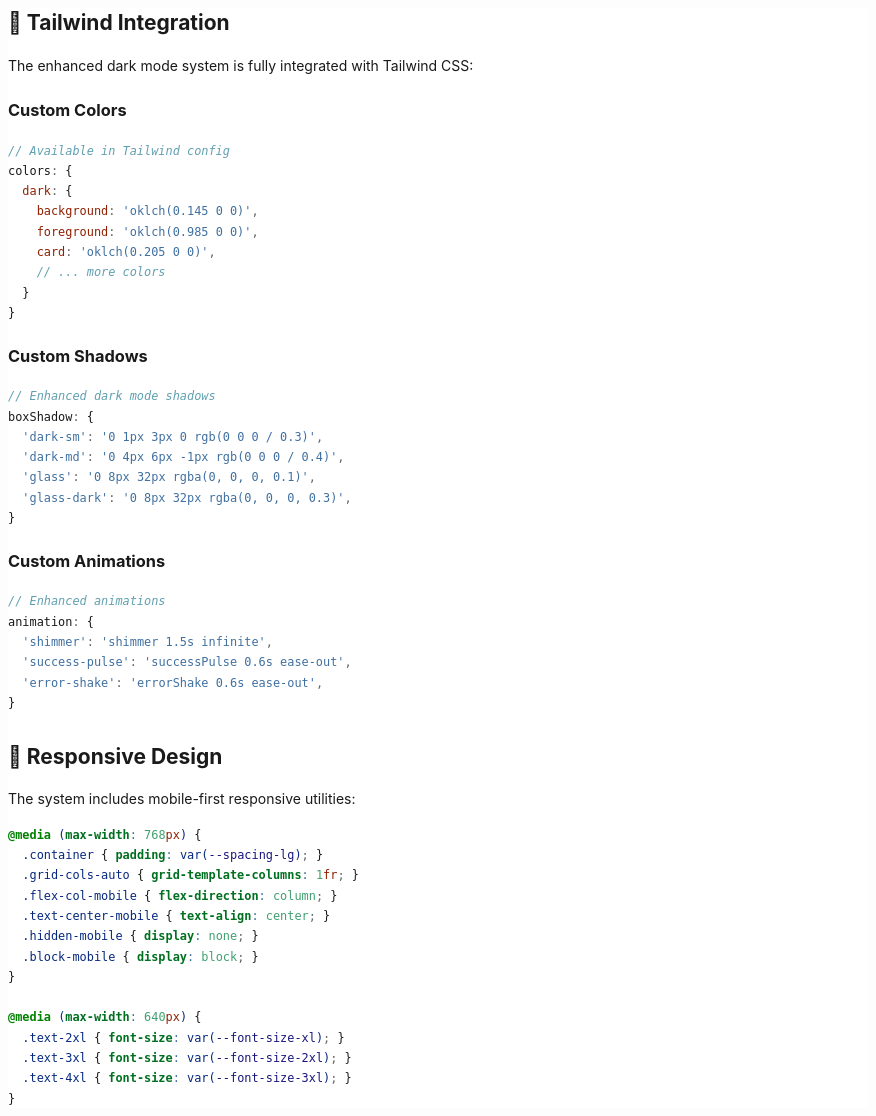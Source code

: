 ## 🔧 Tailwind Integration

The enhanced dark mode system is fully integrated with Tailwind CSS:

### **Custom Colors**
```js
// Available in Tailwind config
colors: {
  dark: {
    background: 'oklch(0.145 0 0)',
    foreground: 'oklch(0.985 0 0)',
    card: 'oklch(0.205 0 0)',
    // ... more colors
  }
}
```

### **Custom Shadows**
```js
// Enhanced dark mode shadows
boxShadow: {
  'dark-sm': '0 1px 3px 0 rgb(0 0 0 / 0.3)',
  'dark-md': '0 4px 6px -1px rgb(0 0 0 / 0.4)',
  'glass': '0 8px 32px rgba(0, 0, 0, 0.1)',
  'glass-dark': '0 8px 32px rgba(0, 0, 0, 0.3)',
}
```

### **Custom Animations**
```js
// Enhanced animations
animation: {
  'shimmer': 'shimmer 1.5s infinite',
  'success-pulse': 'successPulse 0.6s ease-out',
  'error-shake': 'errorShake 0.6s ease-out',
}
```

## 📱 Responsive Design

The system includes mobile-first responsive utilities:

```css
@media (max-width: 768px) {
  .container { padding: var(--spacing-lg); }
  .grid-cols-auto { grid-template-columns: 1fr; }
  .flex-col-mobile { flex-direction: column; }
  .text-center-mobile { text-align: center; }
  .hidden-mobile { display: none; }
  .block-mobile { display: block; }
}

@media (max-width: 640px) {
  .text-2xl { font-size: var(--font-size-xl); }
  .text-3xl { font-size: var(--font-size-2xl); }
  .text-4xl { font-size: var(--font-size-3xl); }
}
```
